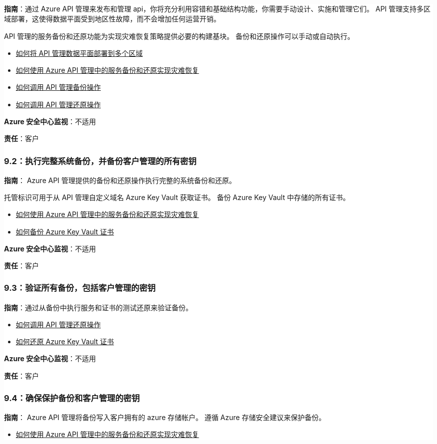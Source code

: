 **指南**：通过 Azure API 管理来发布和管理 api，你将充分利用容错和基础结构功能，你需要手动设计、实施和管理它们。 API 管理支持多区域部署，这使得数据平面受到地区性故障，而不会增加任何运营开销。

API 管理的服务备份和还原功能为实现灾难恢复策略提供必要的构建基块。 备份和还原操作可以手动或自动执行。

* [如何将 API 管理数据平面部署到多个区域](https://docs.microsoft.com/azure/api-management/api-management-howto-deploy-multi-region)

* [如何使用 Azure API 管理中的服务备份和还原实现灾难恢复](https://docs.microsoft.com/azure/api-management/api-management-howto-disaster-recovery-backup-restore#calling-the-backup-and-restore-operations)

* [如何调用 API 管理备份操作](https://docs.microsoft.com/rest/api/apimanagement/2019-01-01/apimanagementservice/backup)

* [如何调用 API 管理还原操作](https://docs.microsoft.com/rest/api/apimanagement/2019-01-01/apimanagementservice/restore)

**Azure 安全中心监视**：不适用

**责任**：客户

### <a name="92-perform-complete-system-backups-and-backup-any-customer-managed-keys"></a>9.2：执行完整系统备份，并备份客户管理的所有密钥

**指南**： Azure API 管理提供的备份和还原操作执行完整的系统备份和还原。

托管标识可用于从 API 管理自定义域名 Azure Key Vault 获取证书。 备份 Azure Key Vault 中存储的所有证书。

* [如何使用 Azure API 管理中的服务备份和还原实现灾难恢复](https://docs.microsoft.com/azure/api-management/api-management-howto-disaster-recovery-backup-restore#calling-the-backup-and-restore-operations)

* [如何备份 Azure Key Vault 证书](https://docs.microsoft.com/powershell/module/azurerm.keyvault/backup-azurekeyvaultcertificate?view=azurermps-6.13.0)

**Azure 安全中心监视**：不适用

**责任**：客户

### <a name="93-validate-all-backups-including-customer-managed-keys"></a>9.3：验证所有备份，包括客户管理的密钥

**指南**：通过从备份中执行服务和证书的测试还原来验证备份。

* [如何调用 API 管理还原操作](https://docs.microsoft.com/rest/api/apimanagement/2019-01-01/apimanagementservice/restore)

* [如何还原 Azure Key Vault 证书](https://docs.microsoft.com/powershell/module/azurerm.keyvault/restore-azurekeyvaultcertificate?view=azurermps-6.13.0)

**Azure 安全中心监视**：不适用

**责任**：客户

### <a name="94-ensure-protection-of-backups-and-customer-managed-keys"></a>9.4：确保保护备份和客户管理的密钥

**指南**： Azure API 管理将备份写入客户拥有的 azure 存储帐户。 遵循 Azure 存储安全建议来保护备份。

* [如何使用 Azure API 管理中的服务备份和还原实现灾难恢复](https://docs.microsoft.com/azure/api-management/api-management-howto-disaster-recovery-backup-restore#calling-the-backup-and-restore-operations)
